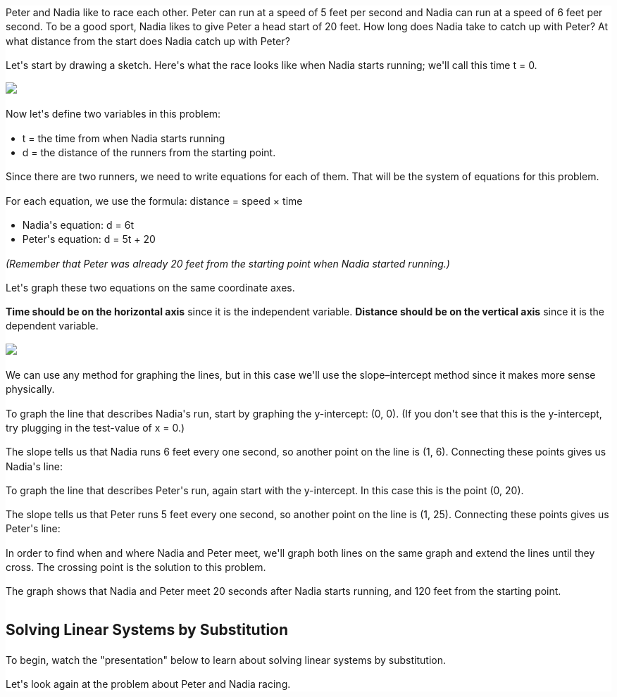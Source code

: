 Peter and Nadia like to race each other. Peter can run at a speed of 5 feet per second and Nadia can run at a speed of 6 feet per second. To be a good sport, Nadia likes to give Peter a head start of 20 feet. How long does Nadia take to catch up with Peter? At what distance from the start does Nadia catch up with Peter?

Let's start by drawing a sketch. Here's what the race looks like when Nadia starts running; we'll call this time t = 0.

![](https://students.ga.desire2learn.com/d2l/lor/viewer/viewFile.d2lfile/1798/12938/runnersimage.jpg)

Now let's define two variables in this problem:

* t = the time from when Nadia starts running
* d = the distance of the runners from the starting point.

Since there are two runners, we need to write equations for each of them. That will be the system of equations for this problem.

For each equation, we use the formula: distance = speed × time

* Nadia's equation: d = 6t
* Peter's equation: d = 5t + 20

_\(Remember that Peter was already 20 feet from the starting point when Nadia started running.\)_

Let's graph these two equations on the same coordinate axes.

**Time should be on the horizontal axis** since it is the independent variable. **Distance should be on the vertical axis** since it is the dependent variable.

![](https://students.ga.desire2learn.com/d2l/lor/viewer/viewFile.d2lfile/1798/12938/distanceandtime.jpg)

We can use any method for graphing the lines, but in this case we'll use the slope–intercept method since it makes more sense physically.

To graph the line that describes Nadia's run, start by graphing the y-intercept: \(0, 0\). \(If you don't see that this is the y-intercept, try plugging in the test-value of x = 0.\)

The slope tells us that Nadia runs 6 feet every one second, so another point on the line is \(1, 6\). Connecting these points gives us Nadia's line:

To graph the line that describes Peter's run, again start with the y-intercept. In this case this is the point \(0, 20\).

The slope tells us that Peter runs 5 feet every one second, so another point on the line is \(1, 25\). Connecting these points gives us Peter's line:

In order to find when and where Nadia and Peter meet, we'll graph both lines on the same graph and extend the lines until they cross. The crossing point is the solution to this problem.

The graph shows that Nadia and Peter meet 20 seconds after Nadia starts running, and 120 feet from the starting point.

## Solving Linear Systems by Substitution

To begin, watch the "presentation" below to learn about solving linear systems by substitution.

Let's look again at the problem about Peter and Nadia racing.
